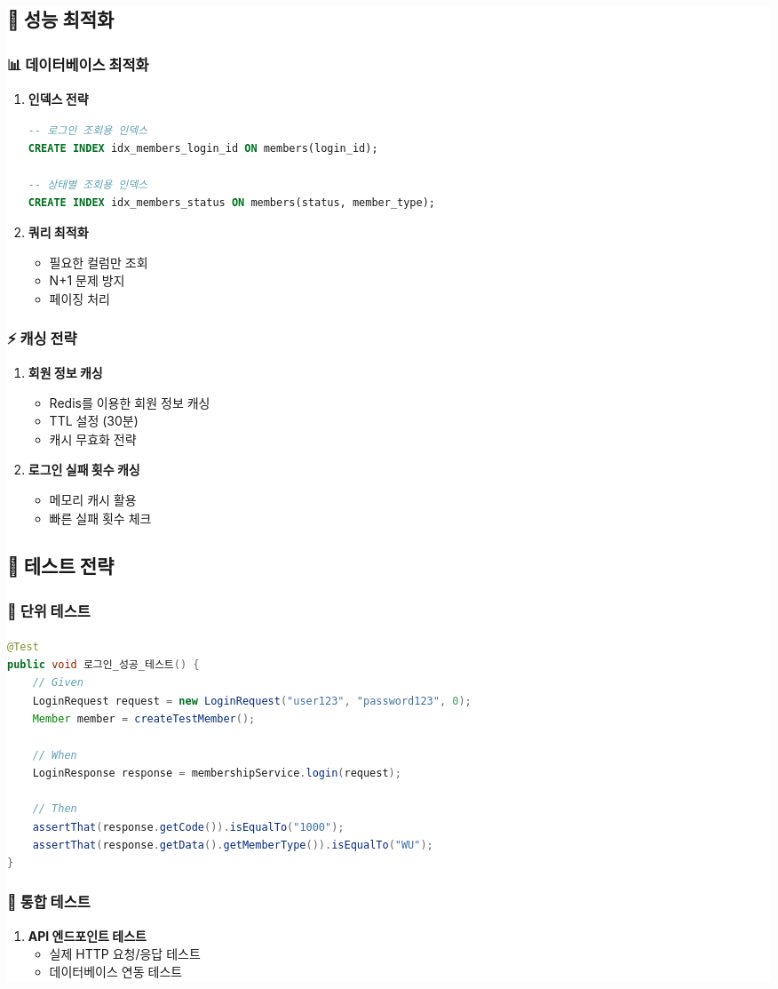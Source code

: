 ## 🚀 **성능 최적화**

### 📊 **데이터베이스 최적화**
1. **인덱스 전략**
   ```sql
   -- 로그인 조회용 인덱스
   CREATE INDEX idx_members_login_id ON members(login_id);
   
   -- 상태별 조회용 인덱스
   CREATE INDEX idx_members_status ON members(status, member_type);
   ```

2. **쿼리 최적화**
   - 필요한 컬럼만 조회
   - N+1 문제 방지
   - 페이징 처리

### ⚡ **캐싱 전략**
1. **회원 정보 캐싱**
   - Redis를 이용한 회원 정보 캐싱
   - TTL 설정 (30분)
   - 캐시 무효화 전략

2. **로그인 실패 횟수 캐싱**
   - 메모리 캐시 활용
   - 빠른 실패 횟수 체크

## 📝 **테스트 전략**

### 🧪 **단위 테스트**
```java
@Test
public void 로그인_성공_테스트() {
    // Given
    LoginRequest request = new LoginRequest("user123", "password123", 0);
    Member member = createTestMember();
    
    // When
    LoginResponse response = membershipService.login(request);
    
    // Then
    assertThat(response.getCode()).isEqualTo("1000");
    assertThat(response.getData().getMemberType()).isEqualTo("WU");
}
```

### 🔄 **통합 테스트**
1. **API 엔드포인트 테스트**
   - 실제 HTTP 요청/응답 테스트
   - 데이터베이스 연동 테스트
